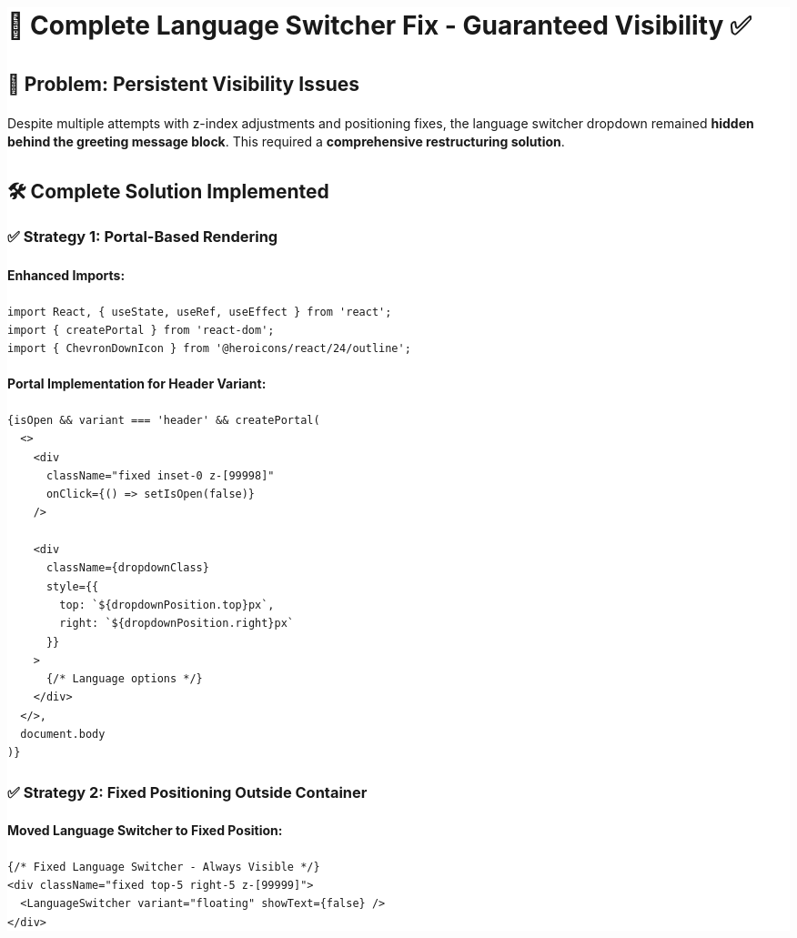 # 🎯 Complete Language Switcher Fix - Guaranteed Visibility ✅

## 🚨 **Problem: Persistent Visibility Issues**

Despite multiple attempts with z-index adjustments and positioning fixes, the language switcher dropdown remained **hidden behind the greeting message block**. This required a **comprehensive restructuring solution**.

## 🛠️ **Complete Solution Implemented**

### **✅ Strategy 1: Portal-Based Rendering**

#### **Enhanced Imports:**
```tsx
import React, { useState, useRef, useEffect } from 'react';
import { createPortal } from 'react-dom';
import { ChevronDownIcon } from '@heroicons/react/24/outline';
```

#### **Portal Implementation for Header Variant:**
```tsx
{isOpen && variant === 'header' && createPortal(
  <>
    <div 
      className="fixed inset-0 z-[99998]" 
      onClick={() => setIsOpen(false)}
    />
    
    <div 
      className={dropdownClass}
      style={{ 
        top: `${dropdownPosition.top}px`, 
        right: `${dropdownPosition.right}px` 
      }}
    >
      {/* Language options */}
    </div>
  </>, 
  document.body
)}
```

### **✅ Strategy 2: Fixed Positioning Outside Container**

#### **Moved Language Switcher to Fixed Position:**
```tsx
{/* Fixed Language Switcher - Always Visible */}
<div className="fixed top-5 right-5 z-[99999]">
  <LanguageSwitcher variant="floating" showText={false} />
</div>
```
